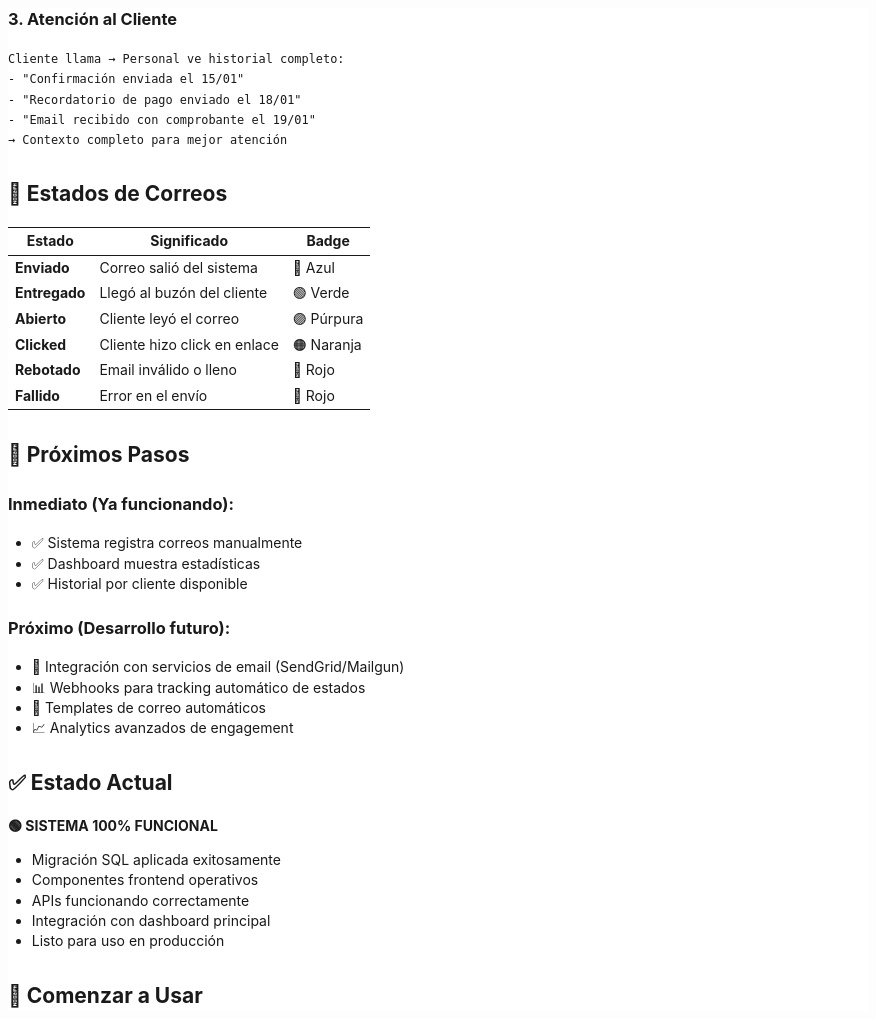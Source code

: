 ### 3. **Atención al Cliente**
```
Cliente llama → Personal ve historial completo:
- "Confirmación enviada el 15/01"
- "Recordatorio de pago enviado el 18/01"  
- "Email recibido con comprobante el 19/01"
→ Contexto completo para mejor atención
```

## 🔄 Estados de Correos

| Estado | Significado | Badge |
|--------|-------------|-------|
| **Enviado** | Correo salió del sistema | 🔵 Azul |
| **Entregado** | Llegó al buzón del cliente | 🟢 Verde |
| **Abierto** | Cliente leyó el correo | 🟣 Púrpura |
| **Clicked** | Cliente hizo click en enlace | 🟠 Naranja |
| **Rebotado** | Email inválido o lleno | 🔴 Rojo |
| **Fallido** | Error en el envío | 🔴 Rojo |

## 🎯 Próximos Pasos

### Inmediato (Ya funcionando):
- ✅ Sistema registra correos manualmente
- ✅ Dashboard muestra estadísticas
- ✅ Historial por cliente disponible

### Próximo (Desarrollo futuro):
- 📧 Integración con servicios de email (SendGrid/Mailgun)
- 📊 Webhooks para tracking automático de estados
- 🤖 Templates de correo automáticos
- 📈 Analytics avanzados de engagement

## ✅ Estado Actual

**🟢 SISTEMA 100% FUNCIONAL**

- Migración SQL aplicada exitosamente
- Componentes frontend operativos
- APIs funcionando correctamente
- Integración con dashboard principal
- Listo para uso en producción

## 🚀 Comenzar a Usar
